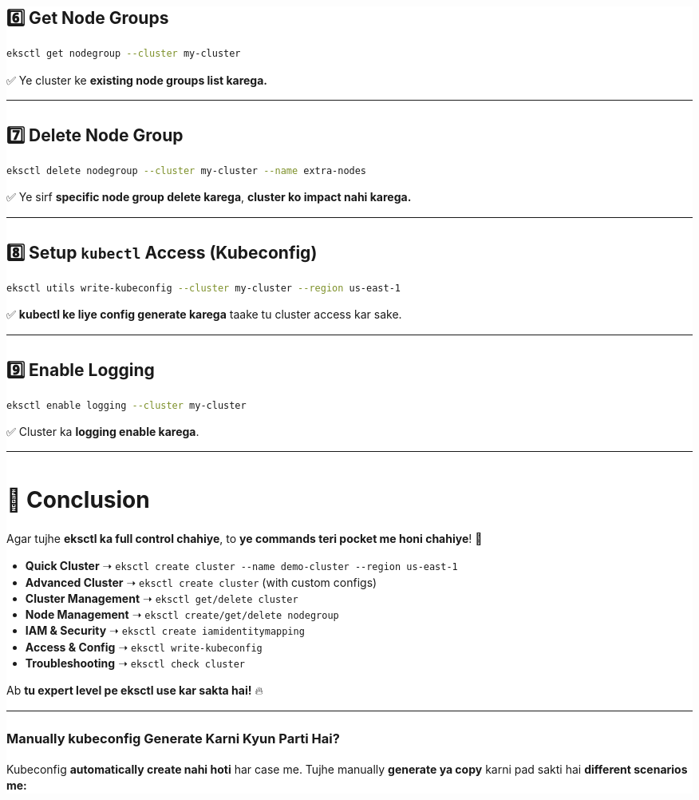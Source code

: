 
## **6️⃣ Get Node Groups**
```bash
eksctl get nodegroup --cluster my-cluster
```
✅ Ye cluster ke **existing node groups list karega.**

---

## **7️⃣ Delete Node Group**
```bash
eksctl delete nodegroup --cluster my-cluster --name extra-nodes
```
✅ Ye sirf **specific node group delete karega**, **cluster ko impact nahi karega.**

---

## **8️⃣ Setup `kubectl` Access (Kubeconfig)**
```bash
eksctl utils write-kubeconfig --cluster my-cluster --region us-east-1
```
✅ **kubectl ke liye config generate karega** taake tu cluster access kar sake.

---

## **9️⃣ Enable Logging**
```bash
eksctl enable logging --cluster my-cluster
```
✅ Cluster ka **logging enable karega**.

---

# **🎯 Conclusion**
Agar tujhe **eksctl ka full control chahiye**, to **ye commands teri pocket me honi chahiye**! 🚀  
- **Quick Cluster** ➝ `eksctl create cluster --name demo-cluster --region us-east-1`
- **Advanced Cluster** ➝ `eksctl create cluster` (with custom configs)
- **Cluster Management** ➝ `eksctl get/delete cluster`
- **Node Management** ➝ `eksctl create/get/delete nodegroup`
- **IAM & Security** ➝ `eksctl create iamidentitymapping`
- **Access & Config** ➝ `eksctl write-kubeconfig`
- **Troubleshooting** ➝ `eksctl check cluster`

Ab **tu expert level pe eksctl use kar sakta hai!** 🔥

---------------

### **Manually kubeconfig Generate Karni Kyun Parti Hai?**  
Kubeconfig **automatically create nahi hoti** har case me. Tujhe manually **generate ya copy** karni pad sakti hai **different scenarios me:**  
